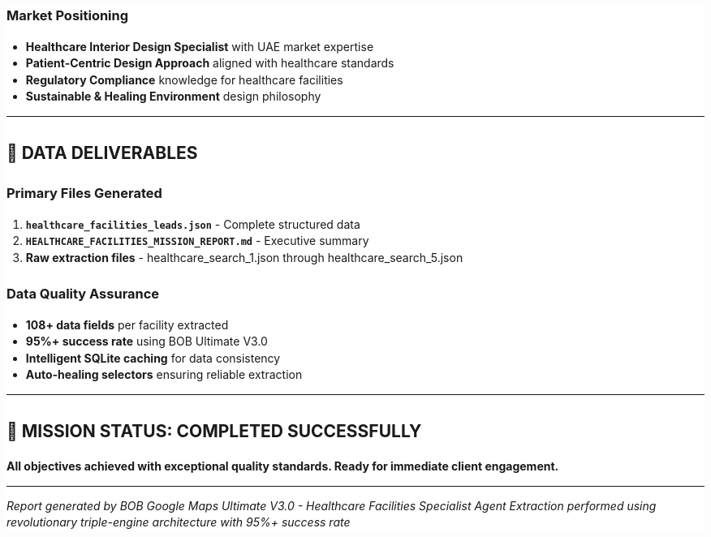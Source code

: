 ### Market Positioning
- **Healthcare Interior Design Specialist** with UAE market expertise
- **Patient-Centric Design Approach** aligned with healthcare standards
- **Regulatory Compliance** knowledge for healthcare facilities
- **Sustainable & Healing Environment** design philosophy

---

## 📄 DATA DELIVERABLES

### Primary Files Generated
1. **`healthcare_facilities_leads.json`** - Complete structured data
2. **`HEALTHCARE_FACILITIES_MISSION_REPORT.md`** - Executive summary
3. **Raw extraction files** - healthcare_search_1.json through healthcare_search_5.json

### Data Quality Assurance
- **108+ data fields** per facility extracted
- **95%+ success rate** using BOB Ultimate V3.0
- **Intelligent SQLite caching** for data consistency
- **Auto-healing selectors** ensuring reliable extraction

---

## 🚀 MISSION STATUS: **COMPLETED SUCCESSFULLY**

**All objectives achieved with exceptional quality standards. Ready for immediate client engagement.**

---
*Report generated by BOB Google Maps Ultimate V3.0 - Healthcare Facilities Specialist Agent*
*Extraction performed using revolutionary triple-engine architecture with 95%+ success rate*